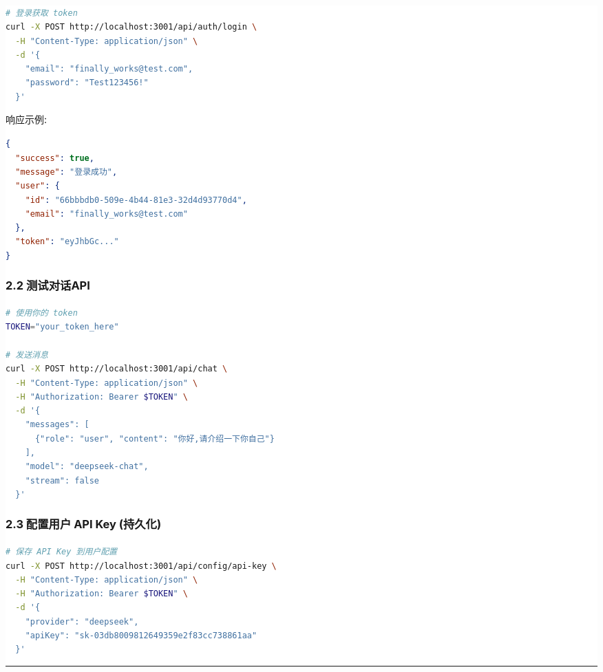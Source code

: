 ```bash
# 登录获取 token
curl -X POST http://localhost:3001/api/auth/login \
  -H "Content-Type: application/json" \
  -d '{
    "email": "finally_works@test.com",
    "password": "Test123456!"
  }'
```

响应示例:
```json
{
  "success": true,
  "message": "登录成功",
  "user": {
    "id": "66bbbdb0-509e-4b44-81e3-32d4d93770d4",
    "email": "finally_works@test.com"
  },
  "token": "eyJhbGc..."
}
```

### 2.2 测试对话API

```bash
# 使用你的 token
TOKEN="your_token_here"

# 发送消息
curl -X POST http://localhost:3001/api/chat \
  -H "Content-Type: application/json" \
  -H "Authorization: Bearer $TOKEN" \
  -d '{
    "messages": [
      {"role": "user", "content": "你好,请介绍一下你自己"}
    ],
    "model": "deepseek-chat",
    "stream": false
  }'
```

### 2.3 配置用户 API Key (持久化)

```bash
# 保存 API Key 到用户配置
curl -X POST http://localhost:3001/api/config/api-key \
  -H "Content-Type: application/json" \
  -H "Authorization: Bearer $TOKEN" \
  -d '{
    "provider": "deepseek",
    "apiKey": "sk-03db8009812649359e2f83cc738861aa"
  }'
```

---